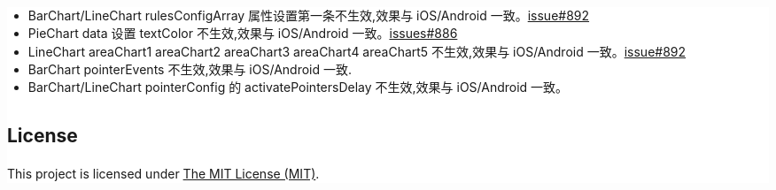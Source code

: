 - BarChart/LineChart rulesConfigArray 属性设置第一条不生效,效果与 iOS/Android 一致。[issue#892](https://github.com/Abhinandan-Kushwaha/react-native-gifted-charts/issues/893)
- PieChart data 设置 textColor 不生效,效果与 iOS/Android 一致。[issues#886](https://github.com/Abhinandan-Kushwaha/react-native-gifted-charts/issues/886)
- LineChart areaChart1 areaChart2 areaChart3 areaChart4 areaChart5 不生效,效果与 iOS/Android 一致。[issue#892](https://github.com/Abhinandan-Kushwaha/react-native-gifted-charts/issues/892)
- BarChart pointerEvents 不生效,效果与 iOS/Android 一致.
- BarChart/LineChart pointerConfig 的 activatePointersDelay 不生效,效果与 iOS/Android 一致。

## License

This project is licensed under [The MIT License (MIT)](https://github.com/Abhinandan-Kushwaha/react-native-gifted-charts/blob/master/LICENSE).
